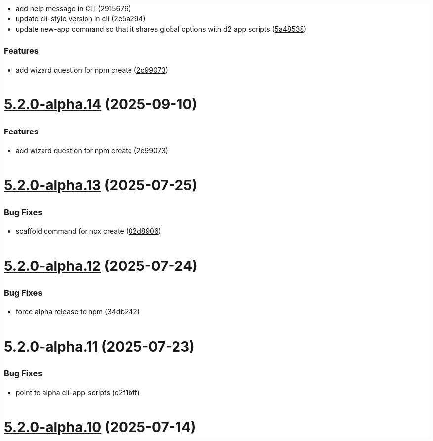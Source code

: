 * add help message in CLI ([2915676](https://github.com/dhis2/cli/commit/2915676386b0080f62c14082c2234c3fe341d607))
* update cli-style version in cli ([2e5a294](https://github.com/dhis2/cli/commit/2e5a2947cfabe86df889f8f0892480030dccfb23))
* update new-app command so that it shares global options with d2 app scripts ([5a48538](https://github.com/dhis2/cli/commit/5a48538acef9d8e4d39f264640c6e281b8121b91))


### Features

* add wizard question for npm create ([2c99073](https://github.com/dhis2/cli/commit/2c99073eddafa157bce8d12e26f30728caeeea9b))

# [5.2.0-alpha.14](https://github.com/dhis2/cli/compare/v5.2.0-alpha.13...v5.2.0-alpha.14) (2025-09-10)


### Features

* add wizard question for npm create ([2c99073](https://github.com/dhis2/cli/commit/2c99073eddafa157bce8d12e26f30728caeeea9b))

# [5.2.0-alpha.13](https://github.com/dhis2/cli/compare/v5.2.0-alpha.12...v5.2.0-alpha.13) (2025-07-25)


### Bug Fixes

* scaffold command for npx create ([02d8906](https://github.com/dhis2/cli/commit/02d8906f3afd63cbfbb82d1bb9464d1b77ada6a3))

# [5.2.0-alpha.12](https://github.com/dhis2/cli/compare/v5.2.0-alpha.11...v5.2.0-alpha.12) (2025-07-24)


### Bug Fixes

* force alpha release to npm ([34db242](https://github.com/dhis2/cli/commit/34db242289510684d1a10f9090529eb79391cfb3))

# [5.2.0-alpha.11](https://github.com/dhis2/cli/compare/v5.2.0-alpha.10...v5.2.0-alpha.11) (2025-07-23)


### Bug Fixes

* point to alpha cli-app-scripts ([e2f1bff](https://github.com/dhis2/cli/commit/e2f1bff9ff2ed7dcba7945d67c68dc3573245e45))

# [5.2.0-alpha.10](https://github.com/dhis2/cli/compare/v5.2.0-alpha.9...v5.2.0-alpha.10) (2025-07-14)
